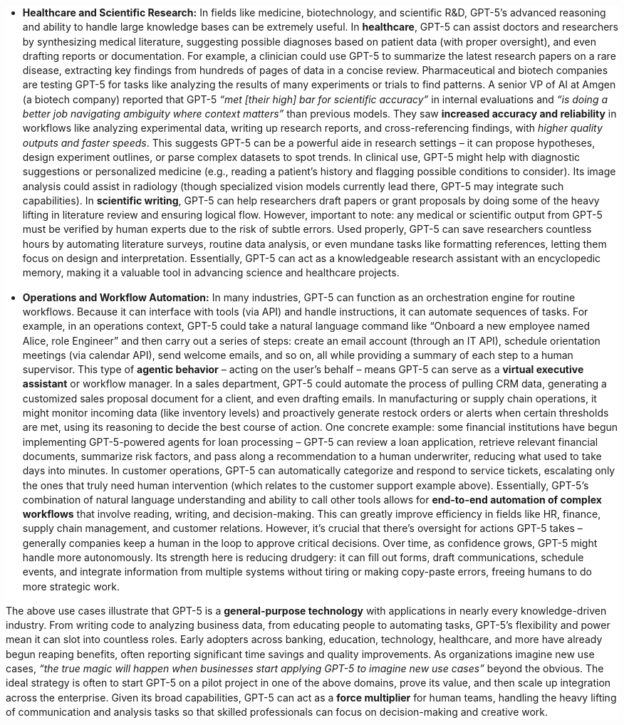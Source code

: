 - **Healthcare and Scientific Research:** In fields like medicine, biotechnology, and scientific R&D, GPT-5’s advanced reasoning and ability to handle large knowledge bases can be extremely useful. In **healthcare**, GPT-5 can assist doctors and researchers by synthesizing medical literature, suggesting possible diagnoses based on patient data (with proper oversight), and even drafting reports or documentation. For example, a clinician could use GPT-5 to summarize the latest research papers on a rare disease, extracting key findings from hundreds of pages of data in a concise review. Pharmaceutical and biotech companies are testing GPT-5 for tasks like analyzing the results of many experiments or trials to find patterns. A senior VP of AI at Amgen (a biotech company) reported that GPT-5 *“met [their high] bar for scientific accuracy”* in internal evaluations and *“is doing a better job navigating ambiguity where context matters”* than previous models. They saw **increased accuracy and reliability** in workflows like analyzing experimental data, writing up research reports, and cross-referencing findings, with *higher quality outputs and faster speeds*. This suggests GPT-5 can be a powerful aide in research settings – it can propose hypotheses, design experiment outlines, or parse complex datasets to spot trends. In clinical use, GPT-5 might help with diagnostic suggestions or personalized medicine (e.g., reading a patient’s history and flagging possible conditions to consider). Its image analysis could assist in radiology (though specialized vision models currently lead there, GPT-5 may integrate such capabilities). In **scientific writing**, GPT-5 can help researchers draft papers or grant proposals by doing some of the heavy lifting in literature review and ensuring logical flow. However, important to note: any medical or scientific output from GPT-5 must be verified by human experts due to the risk of subtle errors. Used properly, GPT-5 can save researchers countless hours by automating literature surveys, routine data analysis, or even mundane tasks like formatting references, letting them focus on design and interpretation. Essentially, GPT-5 can act as a knowledgeable research assistant with an encyclopedic memory, making it a valuable tool in advancing science and healthcare projects.

- **Operations and Workflow Automation:** In many industries, GPT-5 can function as an orchestration engine for routine workflows. Because it can interface with tools (via API) and handle instructions, it can automate sequences of tasks. For example, in an operations context, GPT-5 could take a natural language command like “Onboard a new employee named Alice, role Engineer” and then carry out a series of steps: create an email account (through an IT API), schedule orientation meetings (via calendar API), send welcome emails, and so on, all while providing a summary of each step to a human supervisor. This type of **agentic behavior** – acting on the user’s behalf – means GPT-5 can serve as a **virtual executive assistant** or workflow manager. In a sales department, GPT-5 could automate the process of pulling CRM data, generating a customized sales proposal document for a client, and even drafting emails. In manufacturing or supply chain operations, it might monitor incoming data (like inventory levels) and proactively generate restock orders or alerts when certain thresholds are met, using its reasoning to decide the best course of action. One concrete example: some financial institutions have begun implementing GPT-5-powered agents for loan processing – GPT-5 can review a loan application, retrieve relevant financial documents, summarize risk factors, and pass along a recommendation to a human underwriter, reducing what used to take days into minutes. In customer operations, GPT-5 can automatically categorize and respond to service tickets, escalating only the ones that truly need human intervention (which relates to the customer support example above). Essentially, GPT-5’s combination of natural language understanding and ability to call other tools allows for **end-to-end automation of complex workflows** that involve reading, writing, and decision-making. This can greatly improve efficiency in fields like HR, finance, supply chain management, and customer relations. However, it’s crucial that there’s oversight for actions GPT-5 takes – generally companies keep a human in the loop to approve critical decisions. Over time, as confidence grows, GPT-5 might handle more autonomously. Its strength here is reducing drudgery: it can fill out forms, draft communications, schedule events, and integrate information from multiple systems without tiring or making copy-paste errors, freeing humans to do more strategic work.

The above use cases illustrate that GPT-5 is a **general-purpose technology** with applications in nearly every knowledge-driven industry. From writing code to analyzing business data, from educating people to automating tasks, GPT-5’s flexibility and power mean it can slot into countless roles. Early adopters across banking, education, technology, healthcare, and more have already begun reaping benefits, often reporting significant time savings and quality improvements. As organizations imagine new use cases, *“the true magic will happen when businesses start applying GPT-5 to imagine new use cases”* beyond the obvious. The ideal strategy is often to start GPT-5 on a pilot project in one of the above domains, prove its value, and then scale up integration across the enterprise. Given its broad capabilities, GPT-5 can act as a **force multiplier** for human teams, handling the heavy lifting of communication and analysis tasks so that skilled professionals can focus on decision-making and creative work.
